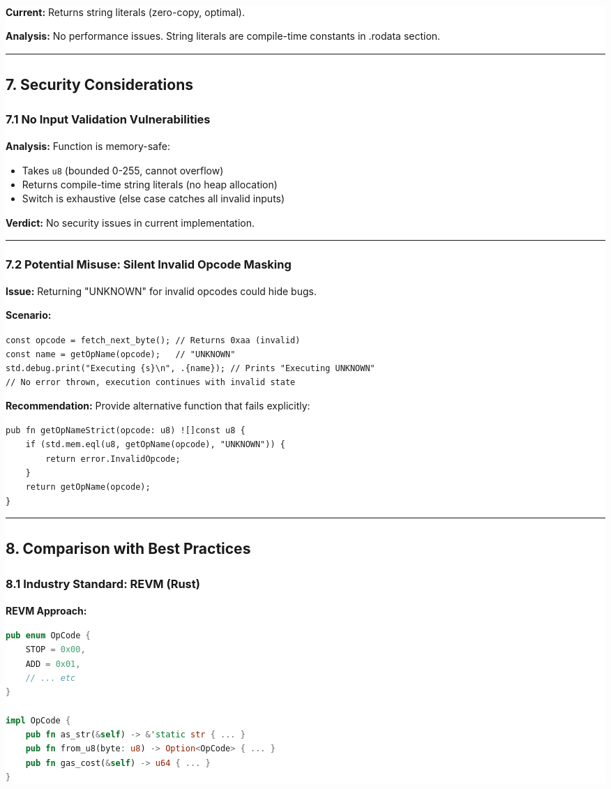 **Current:** Returns string literals (zero-copy, optimal).

**Analysis:** No performance issues. String literals are compile-time constants in .rodata section.

---

## 7. Security Considerations

### 7.1 No Input Validation Vulnerabilities

**Analysis:** Function is memory-safe:
- Takes `u8` (bounded 0-255, cannot overflow)
- Returns compile-time string literals (no heap allocation)
- Switch is exhaustive (else case catches all invalid inputs)

**Verdict:** No security issues in current implementation.

---

### 7.2 Potential Misuse: Silent Invalid Opcode Masking

**Issue:** Returning "UNKNOWN" for invalid opcodes could hide bugs.

**Scenario:**
```zig
const opcode = fetch_next_byte(); // Returns 0xaa (invalid)
const name = getOpName(opcode);   // "UNKNOWN"
std.debug.print("Executing {s}\n", .{name}); // Prints "Executing UNKNOWN"
// No error thrown, execution continues with invalid state
```

**Recommendation:** Provide alternative function that fails explicitly:
```zig
pub fn getOpNameStrict(opcode: u8) ![]const u8 {
    if (std.mem.eql(u8, getOpName(opcode), "UNKNOWN")) {
        return error.InvalidOpcode;
    }
    return getOpName(opcode);
}
```

---

## 8. Comparison with Best Practices

### 8.1 Industry Standard: REVM (Rust)

**REVM Approach:**
```rust
pub enum OpCode {
    STOP = 0x00,
    ADD = 0x01,
    // ... etc
}

impl OpCode {
    pub fn as_str(&self) -> &'static str { ... }
    pub fn from_u8(byte: u8) -> Option<OpCode> { ... }
    pub fn gas_cost(&self) -> u64 { ... }
}
```
